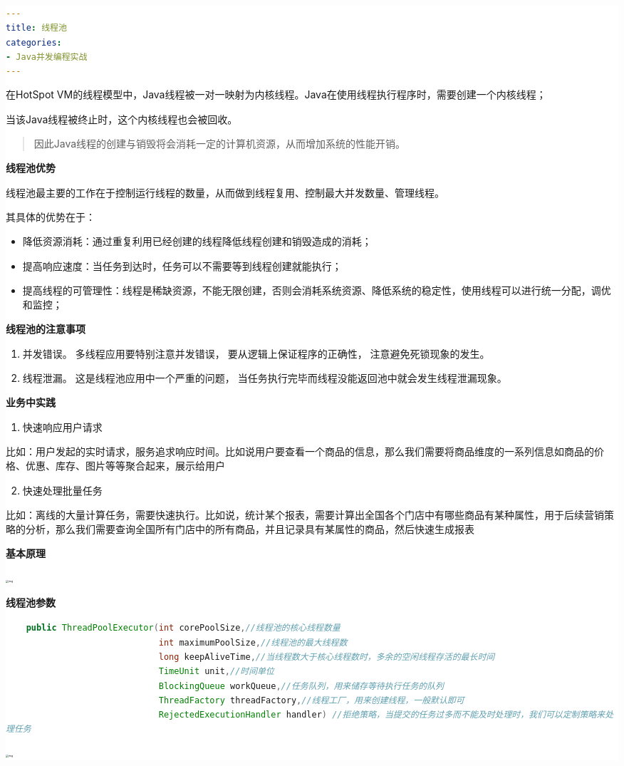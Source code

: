 ```yaml
---
title: 线程池
categories: 
- Java并发编程实战
---
```


在HotSpot VM的线程模型中，Java线程被一对一映射为内核线程。Java在使用线程执行程序时，需要创建一个内核线程；

当该Java线程被终止时，这个内核线程也会被回收。

> 因此Java线程的创建与销毁将会消耗一定的计算机资源，从而增加系统的性能开销。

**线程池优势**

线程池最主要的工作在于控制运行线程的数量，从而做到线程复用、控制最大并发数量、管理线程。

其具体的优势在于：

-  降低资源消耗：通过重复利用已经创建的线程降低线程创建和销毁造成的消耗； 

-  提高响应速度：当任务到达时，任务可以不需要等到线程创建就能执行； 

-  提高线程的可管理性：线程是稀缺资源，不能无限创建，否则会消耗系统资源、降低系统的稳定性，使用线程可以进行统一分配，调优和监控； 

**线程池的注意事项**

1. 并发错误。 多线程应用要特别注意并发错误， 要从逻辑上保证程序的正确性， 注意避免死锁现象的发生。

2. 线程泄漏。 这是线程池应用中一个严重的问题， 当任务执行完毕而线程没能返回池中就会发生线程泄漏现象。

**业务中实践**

1. 快速响应用户请求

比如：用户发起的实时请求，服务追求响应时间。比如说用户要查看一个商品的信息，那么我们需要将商品维度的一系列信息如商品的价格、优惠、库存、图片等等聚合起来，展示给用户

2. 快速处理批量任务

比如：离线的大量计算任务，需要快速执行。比如说，统计某个报表，需要计算出全国各个门店中有哪些商品有某种属性，用于后续营销策略的分析，那么我们需要查询全国所有门店中的所有商品，并且记录具有某属性的商品，然后快速生成报表

**基本原理**

<img src="https://img-blog.csdnimg.cn/0ef0ba4521664638a64500f66b9c4b35.png" alt="img" style="zoom:25%;" />

**线程池参数**

```java
    public ThreadPoolExecutor(int corePoolSize,//线程池的核心线程数量
                              int maximumPoolSize,//线程池的最大线程数
                              long keepAliveTime,//当线程数大于核心线程数时，多余的空闲线程存活的最长时间
                              TimeUnit unit,//时间单位
                              BlockingQueue workQueue,//任务队列，用来储存等待执行任务的队列
                              ThreadFactory threadFactory,//线程工厂，用来创建线程，一般默认即可
                              RejectedExecutionHandler handler) //拒绝策略，当提交的任务过多而不能及时处理时，我们可以定制策略来处理任务
```

<img src="https://img-blog.csdnimg.cn/89a2509f5b9644afb41d4098f9c53a81.png" alt="img" style="zoom:25%;" />
